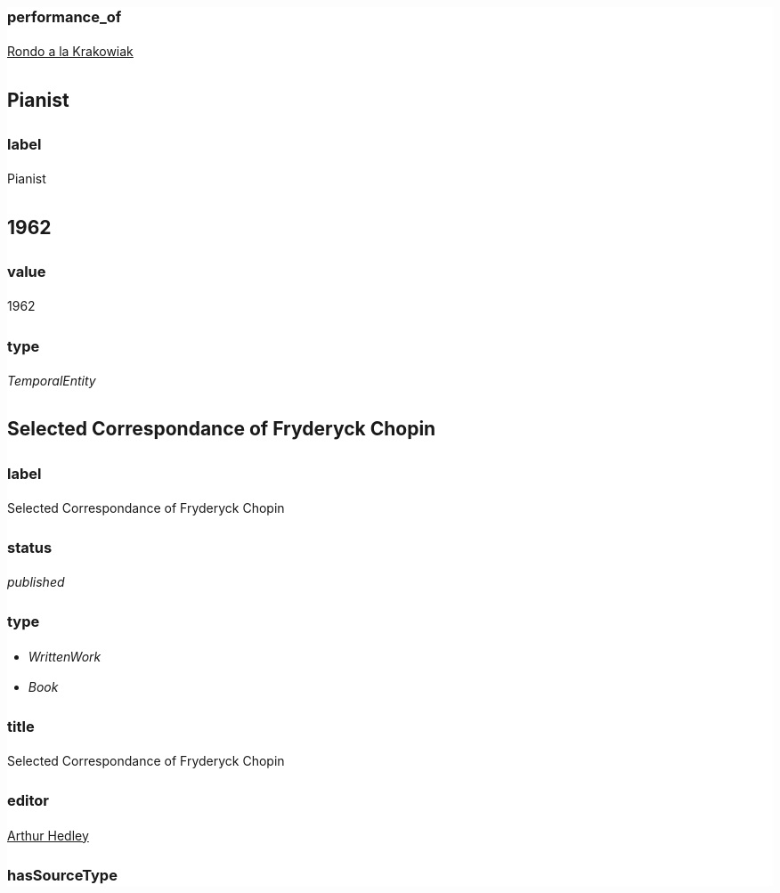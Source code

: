 ### performance_of


[Rondo a la Krakowiak](#Rondo-a-la-Krakowiak)

## Pianist

### label


Pianist

## 1962

### value


1962

### type


*TemporalEntity*

## Selected Correspondance of Fryderyck Chopin

### label


Selected Correspondance of Fryderyck Chopin

### status


*published*

### type

 - *WrittenWork*

 - *Book*

### title


Selected Correspondance of Fryderyck Chopin

### editor


[Arthur Hedley](#Arthur-Hedley)

### hasSourceType

